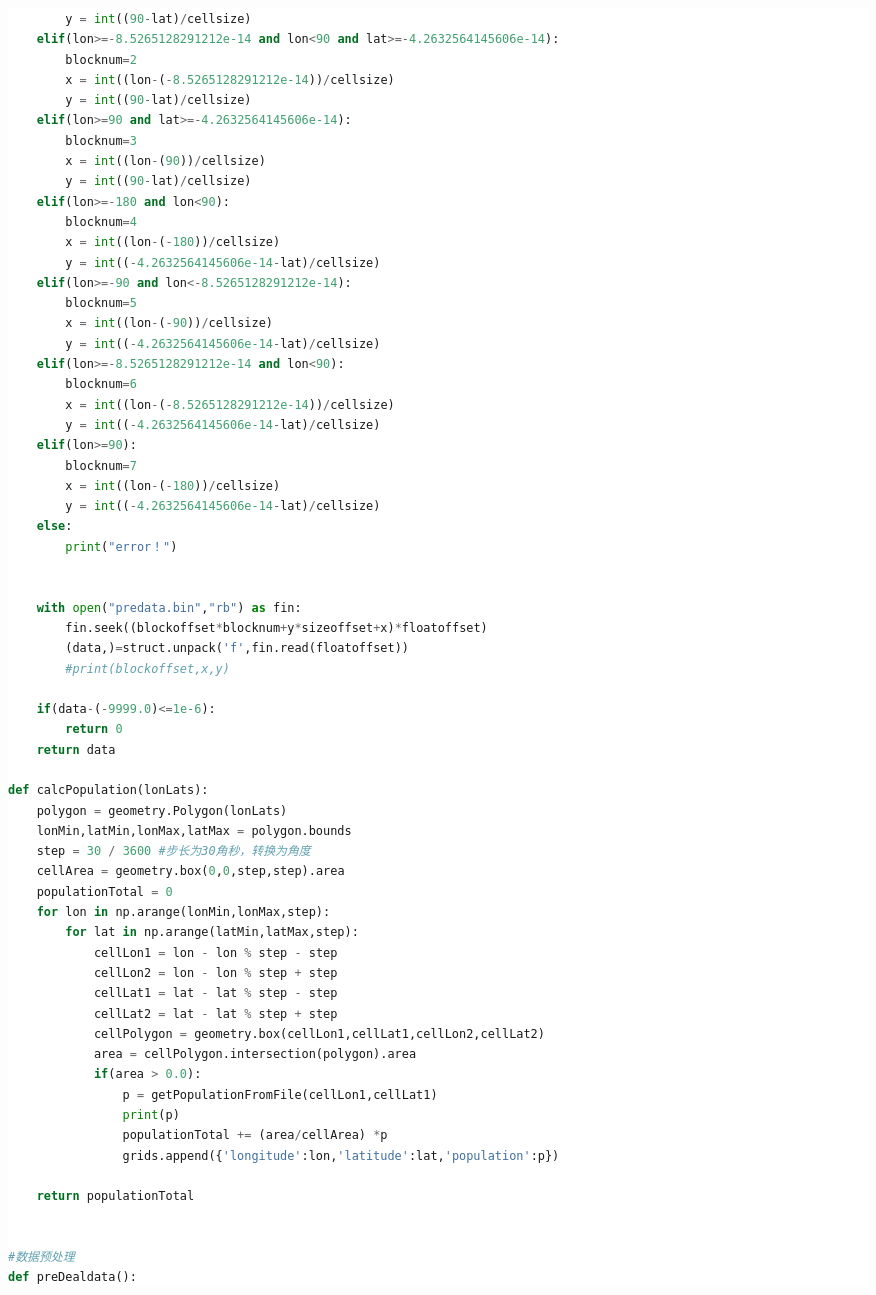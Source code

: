 ```python
        y = int((90-lat)/cellsize)
    elif(lon>=-8.5265128291212e-14 and lon<90 and lat>=-4.2632564145606e-14): 
        blocknum=2
        x = int((lon-(-8.5265128291212e-14))/cellsize)
        y = int((90-lat)/cellsize)
    elif(lon>=90 and lat>=-4.2632564145606e-14):
        blocknum=3
        x = int((lon-(90))/cellsize)
        y = int((90-lat)/cellsize) 
    elif(lon>=-180 and lon<90):
        blocknum=4
        x = int((lon-(-180))/cellsize)
        y = int((-4.2632564145606e-14-lat)/cellsize)  
    elif(lon>=-90 and lon<-8.5265128291212e-14):
        blocknum=5
        x = int((lon-(-90))/cellsize)
        y = int((-4.2632564145606e-14-lat)/cellsize)
    elif(lon>=-8.5265128291212e-14 and lon<90):
        blocknum=6
        x = int((lon-(-8.5265128291212e-14))/cellsize)
        y = int((-4.2632564145606e-14-lat)/cellsize)
    elif(lon>=90):
        blocknum=7
        x = int((lon-(-180))/cellsize)
        y = int((-4.2632564145606e-14-lat)/cellsize)    
    else:
        print("error！")


    with open("predata.bin","rb") as fin:
        fin.seek((blockoffset*blocknum+y*sizeoffset+x)*floatoffset)
        (data,)=struct.unpack('f',fin.read(floatoffset))   
        #print(blockoffset,x,y)         

    if(data-(-9999.0)<=1e-6):
        return 0
    return data

def calcPopulation(lonLats):
    polygon = geometry.Polygon(lonLats)
    lonMin,latMin,lonMax,latMax = polygon.bounds
    step = 30 / 3600 #步长为30角秒，转换为角度
    cellArea = geometry.box(0,0,step,step).area
    populationTotal = 0
    for lon in np.arange(lonMin,lonMax,step):
        for lat in np.arange(latMin,latMax,step):
            cellLon1 = lon - lon % step - step
            cellLon2 = lon - lon % step + step
            cellLat1 = lat - lat % step - step
            cellLat2 = lat - lat % step + step
            cellPolygon = geometry.box(cellLon1,cellLat1,cellLon2,cellLat2)
            area = cellPolygon.intersection(polygon).area
            if(area > 0.0):
                p = getPopulationFromFile(cellLon1,cellLat1)
                print(p)
                populationTotal += (area/cellArea) *p
                grids.append({'longitude':lon,'latitude':lat,'population':p})

    return populationTotal


#数据预处理
def preDealdata():
```
